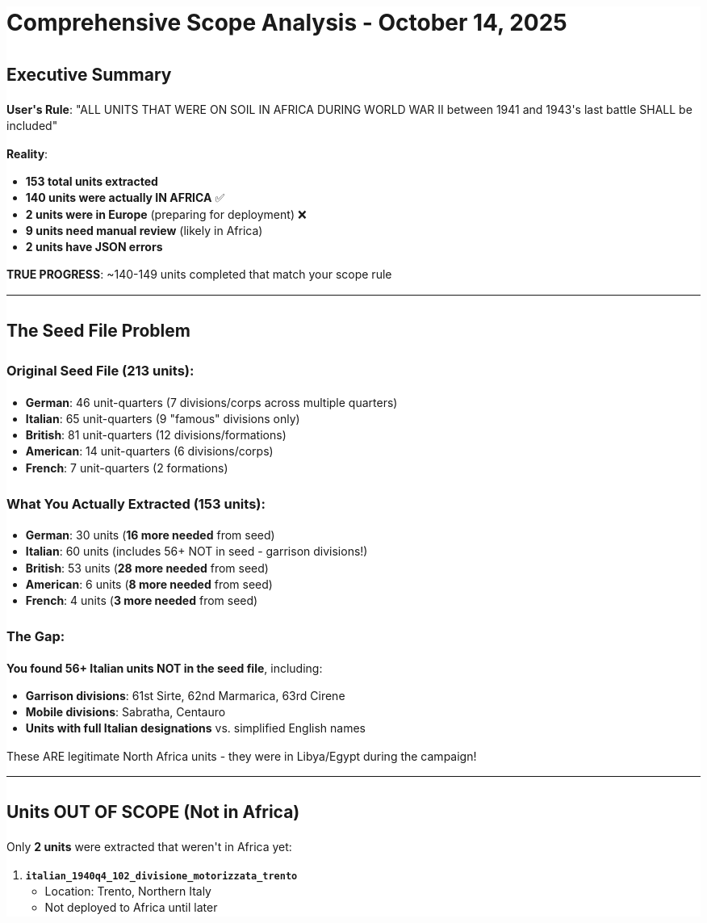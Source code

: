 # Comprehensive Scope Analysis - October 14, 2025

## Executive Summary

**User's Rule**: "ALL UNITS THAT WERE ON SOIL IN AFRICA DURING WORLD WAR II between 1941 and 1943's last battle SHALL be included"

**Reality**:
- **153 total units extracted**
- **140 units were actually IN AFRICA** ✅
- **2 units were in Europe** (preparing for deployment) ❌
- **9 units need manual review** (likely in Africa)
- **2 units have JSON errors**

**TRUE PROGRESS**: ~140-149 units completed that match your scope rule

---

## The Seed File Problem

### Original Seed File (213 units):
- **German**: 46 unit-quarters (7 divisions/corps across multiple quarters)
- **Italian**: 65 unit-quarters (9 "famous" divisions only)
- **British**: 81 unit-quarters (12 divisions/formations)
- **American**: 14 unit-quarters (6 divisions/corps)
- **French**: 7 unit-quarters (2 formations)

### What You Actually Extracted (153 units):
- **German**: 30 units (**16 more needed** from seed)
- **Italian**: 60 units (includes 56+ NOT in seed - garrison divisions!)
- **British**: 53 units (**28 more needed** from seed)
- **American**: 6 units (**8 more needed** from seed)
- **French**: 4 units (**3 more needed** from seed)

### The Gap:

**You found 56+ Italian units NOT in the seed file**, including:
- **Garrison divisions**: 61st Sirte, 62nd Marmarica, 63rd Cirene
- **Mobile divisions**: Sabratha, Centauro
- **Units with full Italian designations** vs. simplified English names

These ARE legitimate North Africa units - they were in Libya/Egypt during the campaign!

---

## Units OUT OF SCOPE (Not in Africa)

Only **2 units** were extracted that weren't in Africa yet:

1. **`italian_1940q4_102_divisione_motorizzata_trento`**
   - Location: Trento, Northern Italy
   - Not deployed to Africa until later
